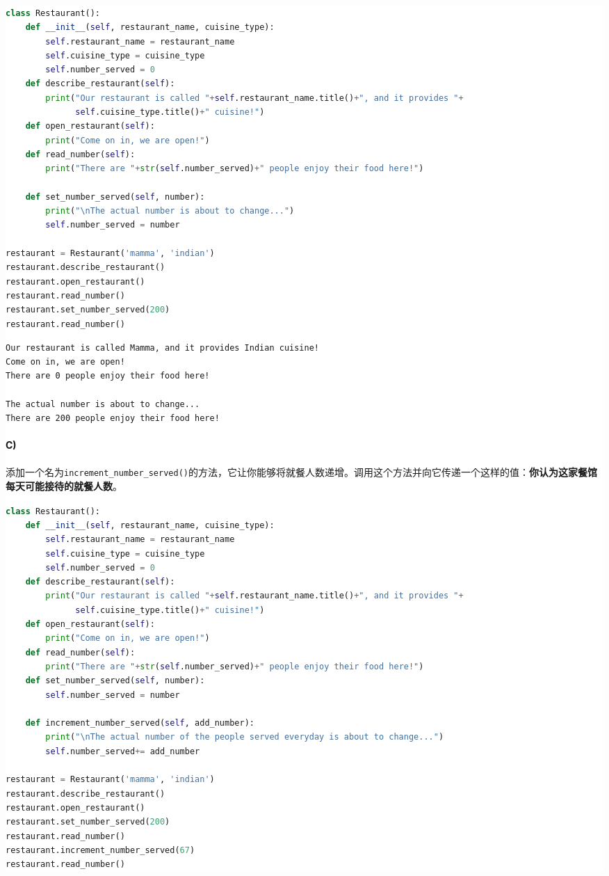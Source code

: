 
```python
class Restaurant():
    def __init__(self, restaurant_name, cuisine_type):
        self.restaurant_name = restaurant_name
        self.cuisine_type = cuisine_type
        self.number_served = 0
    def describe_restaurant(self):
        print("Our restaurant is called "+self.restaurant_name.title()+", and it provides "+
              self.cuisine_type.title()+" cuisine!")
    def open_restaurant(self):
        print("Come on in, we are open!")
    def read_number(self):
        print("There are "+str(self.number_served)+" people enjoy their food here!")
    
    def set_number_served(self, number):
        print("\nThe actual number is about to change...")
        self.number_served = number

restaurant = Restaurant('mamma', 'indian')
restaurant.describe_restaurant()
restaurant.open_restaurant()
restaurant.read_number()
restaurant.set_number_served(200)
restaurant.read_number()
```

    Our restaurant is called Mamma, and it provides Indian cuisine!
    Come on in, we are open!
    There are 0 people enjoy their food here!
    
    The actual number is about to change...
    There are 200 people enjoy their food here!


#### C)     
添加一个名为`increment_number_served()`的方法，它让你能够将就餐人数递增。调用这个方法并向它传递一个这样的值：**你认为这家餐馆每天可能接待的就餐人数**。


```python
class Restaurant():
    def __init__(self, restaurant_name, cuisine_type):
        self.restaurant_name = restaurant_name
        self.cuisine_type = cuisine_type
        self.number_served = 0
    def describe_restaurant(self):
        print("Our restaurant is called "+self.restaurant_name.title()+", and it provides "+
              self.cuisine_type.title()+" cuisine!")
    def open_restaurant(self):
        print("Come on in, we are open!")
    def read_number(self):
        print("There are "+str(self.number_served)+" people enjoy their food here!")
    def set_number_served(self, number):
        self.number_served = number
        
    def increment_number_served(self, add_number):
        print("\nThe actual number of the people served everyday is about to change...")
        self.number_served+= add_number

restaurant = Restaurant('mamma', 'indian')
restaurant.describe_restaurant()
restaurant.open_restaurant()
restaurant.set_number_served(200)
restaurant.read_number()
restaurant.increment_number_served(67)
restaurant.read_number()
```
